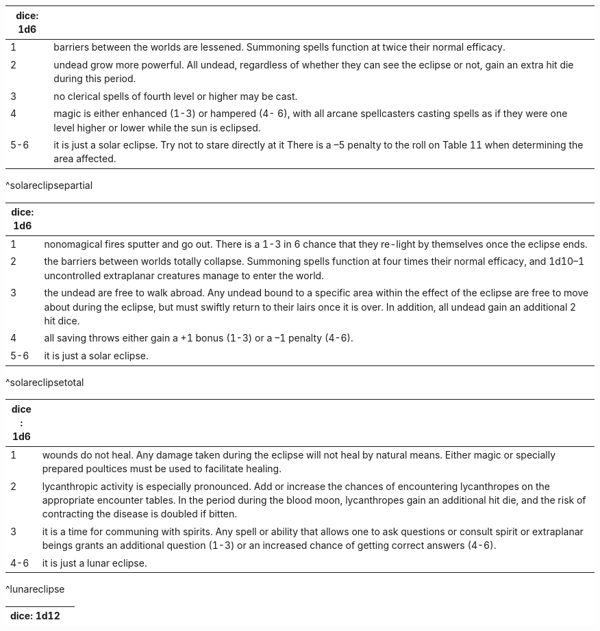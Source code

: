 
| dice: 1d6 |                                                                                                                                                                     |
| --------- | ------------------------------------------------------------------------------------------------------------------------------------------------------------------- |
| 1         | barriers between the worlds are lessened. Summoning spells function at twice their normal efficacy.                                                                 |
| 2         | undead grow more powerful. All undead, regardless of whether they can see the eclipse or not, gain an extra hit die during this period.                             |
| 3         | no clerical spells of fourth level or higher may be cast.                                                                                                           |
| 4         | magic is either enhanced (1-3) or hampered (4- 6), with all arcane spellcasters casting spells as if they were one level higher or lower while the sun is eclipsed. |
| 5-6       | it is just a solar eclipse. Try not to stare directly at it There is a –5 penalty to the roll on Table 11 when determining the area affected.                       |
^solareclipsepartial

| dice: 1d6 |                                                                                                                                                                                                                                                                    |
| --------- | ------------------------------------------------------------------------------------------------------------------------------------------------------------------------------------------------------------------------------------------------------------------ |
| 1         | nonomagical fires sputter and go out. There is a 1-3 in 6 chance that they re-light by themselves once the eclipse ends.                                                                                                                                           |
| 2         | the barriers between worlds totally collapse. Summoning spells function at four times their normal efficacy, and 1d10–1 uncontrolled extraplanar creatures manage to enter the world.                                                                              |
| 3         | the undead are free to walk abroad. Any undead bound to a specific area within the effect of the eclipse are free to move about during the eclipse, but must swiftly return to their lairs once it is over. In addition, all undead gain an additional 2 hit dice. |
| 4         | all saving throws either gain a +1 bonus (1-3) or a –1 penalty (4-6).                                                                                                                                                                                              |
| 5-6       | it is just a solar eclipse.                                                                                                                                                                                                                                        |
^solareclipsetotal

| dice: 1d6 |                                                                                                                                                                                                                                                                                           |
| --------- | ----------------------------------------------------------------------------------------------------------------------------------------------------------------------------------------------------------------------------------------------------------------------------------------- |
| 1         | wounds do not heal. Any damage taken during the eclipse will not heal by natural means. Either magic or specially prepared poultices must be used to facilitate healing.                                                                                                                  |
| 2         | lycanthropic activity is especially pronounced. Add or increase the chances of encountering lycanthropes on the appropriate encounter tables. In the period during the blood moon, lycanthropes gain an additional hit die, and the risk of contracting the disease is doubled if bitten. |
| 3         | it is a time for communing with spirits. Any spell or ability that allows one to ask questions or consult spirit or extraplanar beings grants an additional question (1-3) or an increased chance of getting correct answers (4-6).                                                       |
| 4-6       | it is just a lunar eclipse.                                                                                                                                                                                                                                                               |
^lunareclipse

| dice: 1d12 |                                                                                                                                                                                                                                                                                                                                                                    |
| ---------- | ------------------------------------------------------------------------------------------------------------------------------------------------------------------------------------------------------------------------------------------------------------------------------------------------------------------------------------------------------------------ |